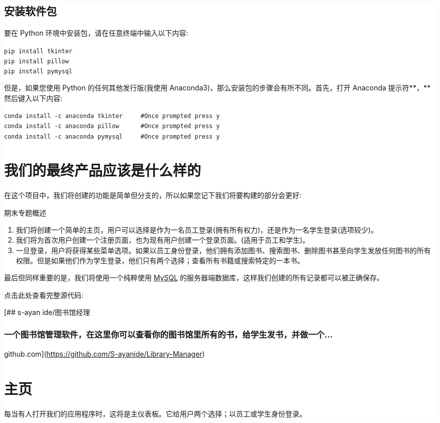 ## 安装软件包

要在 Python 环境中安装包，请在任意终端中输入以下内容:

```
pip install tkinter
pip install pillow
pip install pymysql
```

但是，如果您使用 Python 的任何其他发行版(我使用 Anaconda3)，那么安装包的步骤会有所不同。首先，打开 Anaconda 提示符**，**然后键入以下内容:

```
conda install -c anaconda tkinter     #Once prompted press y
conda install -c anaconda pillow      #Once prompted press y
conda install -c anaconda pymysql     #Once prompted press y
```

# 我们的最终产品应该是什么样的

在这个项目中，我们将创建的功能是简单但分支的，所以如果您记下我们将要构建的部分会更好:

期末专题概述

1.  我们将创建一个简单的主页，用户可以选择是作为一名员工登录(拥有所有权力)，还是作为一名学生登录(选项较少)。
2.  我们将为首次用户创建一个注册页面，也为现有用户创建一个登录页面。(适用于员工和学生)。
3.  一旦登录，用户将获得某些菜单选项。如果以员工身份登录，他们拥有添加图书、搜索图书、删除图书甚至向学生发放任何图书的所有权限。但是如果他们作为学生登录，他们只有两个选择；查看所有书籍或搜索特定的一本书。

最后但同样重要的是，我们将使用一个纯粹使用 [MySQL](https://www.mysql.com/) 的服务器端数据库，这样我们创建的所有记录都可以被正确保存。

点击此处查看完整源代码:

[](https://github.com/S-ayanide/Library-Manager) [## s-ayan ide/图书馆经理

### 一个图书馆管理软件，在这里你可以查看你的图书馆里所有的书，给学生发书，并做一个…

github.com](https://github.com/S-ayanide/Library-Manager) 

# 主页

每当有人打开我们的应用程序时，这将是主仪表板。它给用户两个选择；以员工或学生身份登录。
